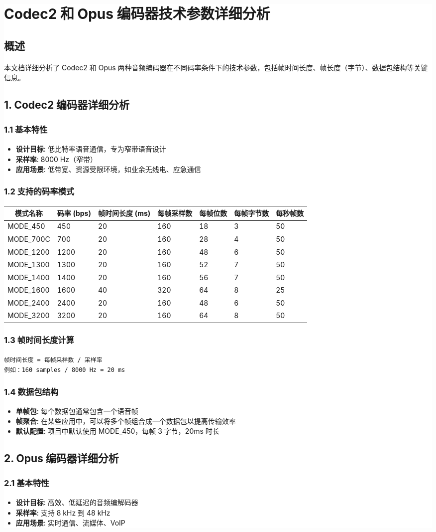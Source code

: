 # Codec2 和 Opus 编码器技术参数详细分析

## 概述

本文档详细分析了 Codec2 和 Opus 两种音频编码器在不同码率条件下的技术参数，包括帧时间长度、帧长度（字节）、数据包结构等关键信息。

## 1. Codec2 编码器详细分析

### 1.1 基本特性
- **设计目标**: 低比特率语音通信，专为窄带语音设计
- **采样率**: 8000 Hz（窄带）
- **应用场景**: 低带宽、资源受限环境，如业余无线电、应急通信

### 1.2 支持的码率模式

| 模式名称 | 码率 (bps) | 帧时间长度 (ms) | 每帧采样数 | 每帧位数 | 每帧字节数 | 每秒帧数 |
|---------|-----------|----------------|-----------|---------|-----------|---------|
| MODE_450 | 450 | 20 | 160 | 18 | 3 | 50 |
| MODE_700C | 700 | 20 | 160 | 28 | 4 | 50 |
| MODE_1200 | 1200 | 20 | 160 | 48 | 6 | 50 |
| MODE_1300 | 1300 | 20 | 160 | 52 | 7 | 50 |
| MODE_1400 | 1400 | 20 | 160 | 56 | 7 | 50 |
| MODE_1600 | 1600 | 40 | 320 | 64 | 8 | 25 |
| MODE_2400 | 2400 | 20 | 160 | 48 | 6 | 50 |
| MODE_3200 | 3200 | 20 | 160 | 64 | 8 | 50 |

### 1.3 帧时间长度计算
```
帧时间长度 = 每帧采样数 / 采样率
例如：160 samples / 8000 Hz = 20 ms
```

### 1.4 数据包结构
- **单帧包**: 每个数据包通常包含一个语音帧
- **帧聚合**: 在某些应用中，可以将多个帧组合成一个数据包以提高传输效率
- **默认配置**: 项目中默认使用 MODE_450，每帧 3 字节，20ms 时长

## 2. Opus 编码器详细分析

### 2.1 基本特性
- **设计目标**: 高效、低延迟的音频编解码器
- **采样率**: 支持 8 kHz 到 48 kHz
- **应用场景**: 实时通信、流媒体、VoIP
